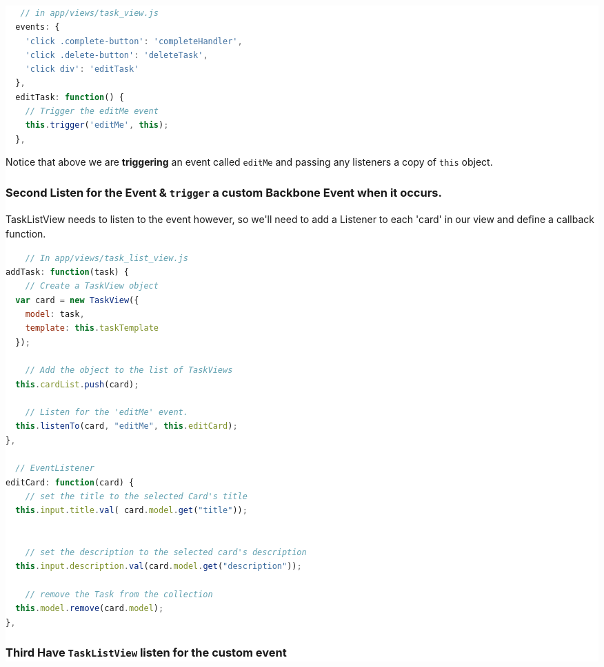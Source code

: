 ```javascript
   // in app/views/task_view.js
  events: {
    'click .complete-button': 'completeHandler',
    'click .delete-button': 'deleteTask',
    'click div': 'editTask'
  },
  editTask: function() {
    // Trigger the editMe event
    this.trigger('editMe', this);
  },
```

Notice that above we are **triggering** an event called `editMe` and passing any listeners a copy of `this` object.  

### Second Listen for the Event & `trigger` a custom Backbone Event when it occurs.

TaskListView needs to listen to the event however, so we'll need to add a Listener to each 'card' in our view and define a callback function.  

```javascript
    // In app/views/task_list_view.js
addTask: function(task) {
    // Create a TaskView object
  var card = new TaskView({
    model: task,
    template: this.taskTemplate
  });
  
    // Add the object to the list of TaskViews  
  this.cardList.push(card);
  
    // Listen for the 'editMe' event.
  this.listenTo(card, "editMe", this.editCard);
},

  // EventListener
editCard: function(card) {
    // set the title to the selected Card's title
  this.input.title.val( card.model.get("title"));


    // set the description to the selected card's description
  this.input.description.val(card.model.get("description"));

    // remove the Task from the collection
  this.model.remove(card.model);
},
```

### Third Have `TaskListView` listen for the custom event
